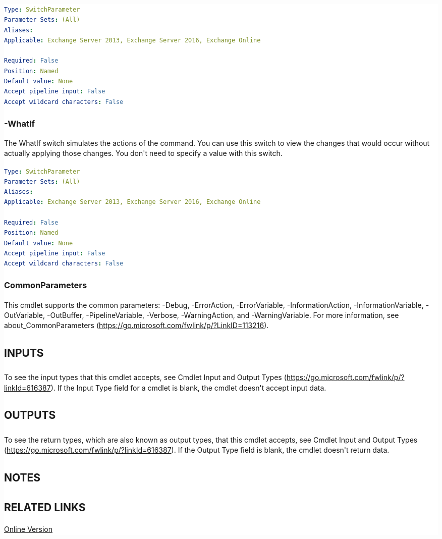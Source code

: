 

```yaml
Type: SwitchParameter
Parameter Sets: (All)
Aliases:
Applicable: Exchange Server 2013, Exchange Server 2016, Exchange Online

Required: False
Position: Named
Default value: None
Accept pipeline input: False
Accept wildcard characters: False
```

### -WhatIf
The WhatIf switch simulates the actions of the command. You can use this switch to view the changes that would occur without actually applying those changes. You don't need to specify a value with this switch.

```yaml
Type: SwitchParameter
Parameter Sets: (All)
Aliases:
Applicable: Exchange Server 2013, Exchange Server 2016, Exchange Online

Required: False
Position: Named
Default value: None
Accept pipeline input: False
Accept wildcard characters: False
```

### CommonParameters
This cmdlet supports the common parameters: -Debug, -ErrorAction, -ErrorVariable, -InformationAction, -InformationVariable, -OutVariable, -OutBuffer, -PipelineVariable, -Verbose, -WarningAction, and -WarningVariable. For more information, see about_CommonParameters (https://go.microsoft.com/fwlink/p/?LinkID=113216).

## INPUTS

###  
To see the input types that this cmdlet accepts, see Cmdlet Input and Output Types (https://go.microsoft.com/fwlink/p/?linkId=616387). If the Input Type field for a cmdlet is blank, the cmdlet doesn't accept input data.

## OUTPUTS

###  
To see the return types, which are also known as output types, that this cmdlet accepts, see Cmdlet Input and Output Types (https://go.microsoft.com/fwlink/p/?linkId=616387). If the Output Type field is blank, the cmdlet doesn't return data.

## NOTES

## RELATED LINKS

[Online Version](https://technet.microsoft.com/library/62b4902a-2773-4c2e-9c11-870e24303825.aspx)

